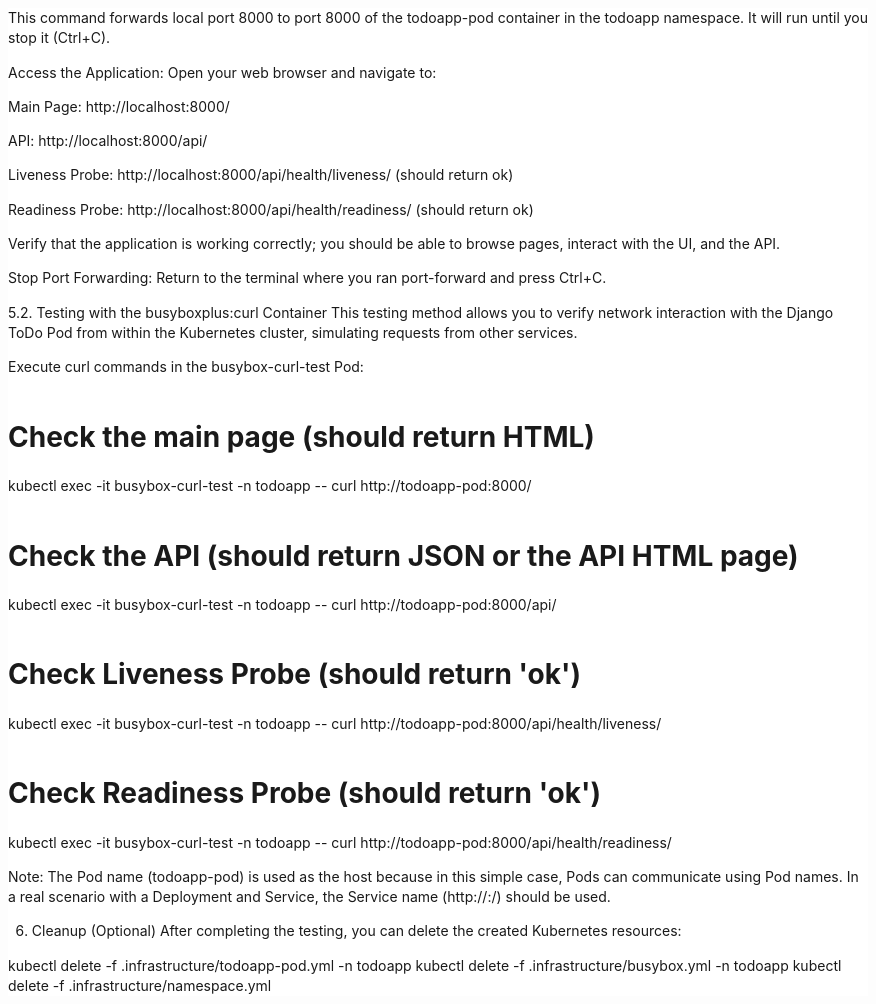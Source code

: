 This command forwards local port 8000 to port 8000 of the todoapp-pod container in the todoapp namespace. It will run until you stop it (Ctrl+C).

Access the Application:
Open your web browser and navigate to:

Main Page: http://localhost:8000/

API: http://localhost:8000/api/

Liveness Probe: http://localhost:8000/api/health/liveness/ (should return ok)

Readiness Probe: http://localhost:8000/api/health/readiness/ (should return ok)

Verify that the application is working correctly; you should be able to browse pages, interact with the UI, and the API.

Stop Port Forwarding:
Return to the terminal where you ran port-forward and press Ctrl+C.

5.2. Testing with the busyboxplus:curl Container
This testing method allows you to verify network interaction with the Django ToDo Pod from within the Kubernetes cluster, simulating requests from other services.

Execute curl commands in the busybox-curl-test Pod:

# Check the main page (should return HTML)
kubectl exec -it busybox-curl-test -n todoapp -- curl http://todoapp-pod:8000/

# Check the API (should return JSON or the API HTML page)
kubectl exec -it busybox-curl-test -n todoapp -- curl http://todoapp-pod:8000/api/

# Check Liveness Probe (should return 'ok')
kubectl exec -it busybox-curl-test -n todoapp -- curl http://todoapp-pod:8000/api/health/liveness/

# Check Readiness Probe (should return 'ok')
kubectl exec -it busybox-curl-test -n todoapp -- curl http://todoapp-pod:8000/api/health/readiness/

Note: The Pod name (todoapp-pod) is used as the host because in this simple case, Pods can communicate using Pod names. In a real scenario with a Deployment and Service, the Service name (http://<service-name>:<port>/) should be used.

6. Cleanup (Optional)
After completing the testing, you can delete the created Kubernetes resources:

kubectl delete -f .infrastructure/todoapp-pod.yml -n todoapp
kubectl delete -f .infrastructure/busybox.yml -n todoapp
kubectl delete -f .infrastructure/namespace.yml
